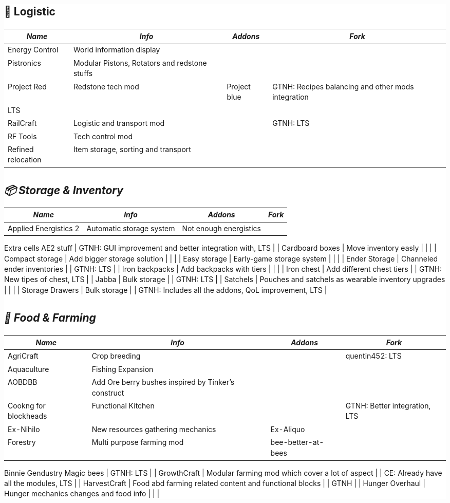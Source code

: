 ## 🚏 Logistic

| ***Name*** | ***Info*** | ***Addons*** | ***Fork*** |
| --- | --- | --- | --- |
| Energy Control | World information display |  |  |
| Pistronics | Modular Pistons, Rotators and redstone stuffs |  |  |
| Project Red | Redstone tech mod | Project blue | GTNH: Recipes balancing and other mods integration
LTS |
| RailCraft | Logistic and transport mod |  | GTNH: LTS |
| RF Tools | Tech control mod |  |  |
| Refined relocation | Item storage, sorting and transport |  |  |

## ***📦 Storage & Inventory***

| ***Name*** | ***Info*** | ***Addons*** | ***Fork*** |
| --- | --- | --- | --- |
| Applied Energistics 2 | Automatic storage system | Not enough energistics
Extra cells
AE2 stuff | GTNH: GUI improvement and better integration with, LTS |
| Cardboard boxes | Move inventory easly |  |  |
| Compact storage | Add bigger storage solution |  |  |
| Easy storage | Early-game storage system |  |  |
| Ender Storage | Channeled ender inventories |  | GTNH: LTS |
| Iron backpacks | Add backpacks with tiers |  |  |
| Iron chest | Add different chest tiers |  | GTNH: New tipes of chest, LTS |
| Jabba | Bulk storage |  | GTNH: LTS |
| Satchels | Pouches and satchels as wearable inventory upgrades |  |  |
| Storage Drawers | Bulk storage |  | GTNH: Includes all the addons, QoL improvement, LTS |

## ***🌱 Food & Farming***

| ***Name*** | ***Info*** | ***Addons*** | ***Fork*** |
| --- | --- | --- | --- |
| AgriCraft | Crop breeding |  | quentin452: LTS |
| Aquaculture | Fishing Expansion |  |  |
| AOBDBB | Add Ore berry bushes inspired by Tinker’s construct |  |  |
| Cookng for blockheads | Functional Kitchen |  | GTNH: Better integration, LTS |
| Ex-Nihilo | New resources gathering mechanics | Ex-Aliquo |  |
| Forestry | Multi purpose farming mod | bee-better-at-bees
Binnie
Gendustry
Magic bees | GTNH: LTS |
| GrowthCraft | Modular farming mod which cover a lot of aspect |  | CE: Already have all the modules, LTS |
| HarvestCraft | Food abd farming related content and functional blocks |  | GTNH |
| Hunger Overhaul | Hunger mechanics changes and food info |  |  |